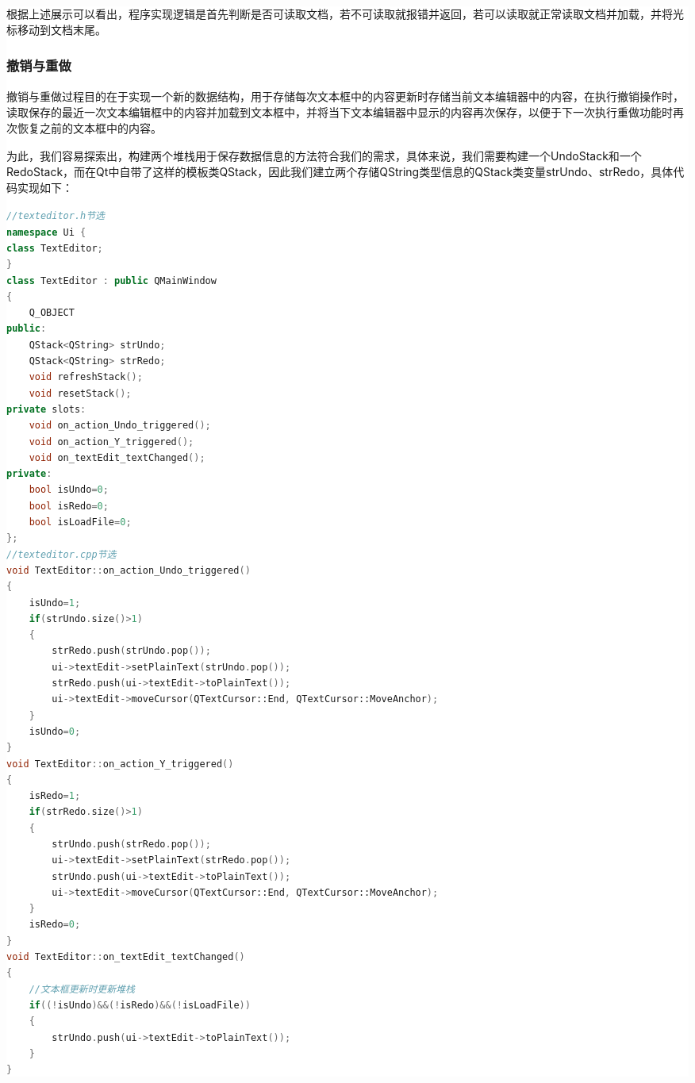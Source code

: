 根据上述展示可以看出，程序实现逻辑是首先判断是否可读取文档，若不可读取就报错并返回，若可以读取就正常读取文档并加载，并将光标移动到文档末尾。

### 撤销与重做

撤销与重做过程目的在于实现一个新的数据结构，用于存储每次文本框中的内容更新时存储当前文本编辑器中的内容，在执行撤销操作时，读取保存的最近一次文本编辑框中的内容并加载到文本框中，并将当下文本编辑器中显示的内容再次保存，以便于下一次执行重做功能时再次恢复之前的文本框中的内容。

为此，我们容易探索出，构建两个堆栈用于保存数据信息的方法符合我们的需求，具体来说，我们需要构建一个UndoStack和一个RedoStack，而在Qt中自带了这样的模板类QStack，因此我们建立两个存储QString类型信息的QStack类变量strUndo、strRedo，具体代码实现如下：

```c++
//texteditor.h节选
namespace Ui {
class TextEditor;
}
class TextEditor : public QMainWindow
{
    Q_OBJECT
public:
    QStack<QString> strUndo;
    QStack<QString> strRedo;
    void refreshStack();
    void resetStack();
private slots:
	void on_action_Undo_triggered();
    void on_action_Y_triggered();
    void on_textEdit_textChanged();
private:
    bool isUndo=0;
    bool isRedo=0;
    bool isLoadFile=0;
};
//texteditor.cpp节选
void TextEditor::on_action_Undo_triggered()
{
    isUndo=1;
    if(strUndo.size()>1)
    {
        strRedo.push(strUndo.pop());
        ui->textEdit->setPlainText(strUndo.pop());
        strRedo.push(ui->textEdit->toPlainText());
        ui->textEdit->moveCursor(QTextCursor::End, QTextCursor::MoveAnchor);
    }
    isUndo=0;
}
void TextEditor::on_action_Y_triggered()
{
    isRedo=1;
    if(strRedo.size()>1)
    {
        strUndo.push(strRedo.pop());
        ui->textEdit->setPlainText(strRedo.pop());
        strUndo.push(ui->textEdit->toPlainText());
        ui->textEdit->moveCursor(QTextCursor::End, QTextCursor::MoveAnchor);
    }
    isRedo=0;
}
void TextEditor::on_textEdit_textChanged()
{
    //文本框更新时更新堆栈
    if((!isUndo)&&(!isRedo)&&(!isLoadFile))
    {
        strUndo.push(ui->textEdit->toPlainText());
    }
}
```
